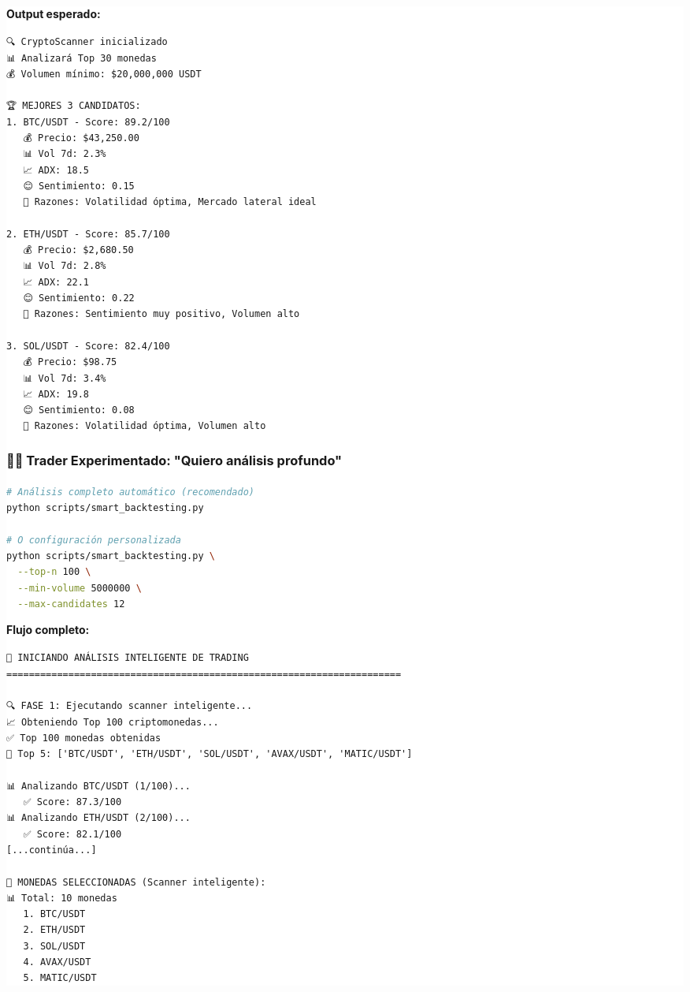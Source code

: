 **Output esperado:**
```
🔍 CryptoScanner inicializado
📊 Analizará Top 30 monedas
💰 Volumen mínimo: $20,000,000 USDT

🏆 MEJORES 3 CANDIDATOS:
1. BTC/USDT - Score: 89.2/100
   💰 Precio: $43,250.00
   📊 Vol 7d: 2.3%
   📈 ADX: 18.5
   😊 Sentimiento: 0.15
   🎯 Razones: Volatilidad óptima, Mercado lateral ideal

2. ETH/USDT - Score: 85.7/100
   💰 Precio: $2,680.50
   📊 Vol 7d: 2.8%
   📈 ADX: 22.1
   😊 Sentimiento: 0.22
   🎯 Razones: Sentimiento muy positivo, Volumen alto

3. SOL/USDT - Score: 82.4/100
   💰 Precio: $98.75
   📊 Vol 7d: 3.4%
   📈 ADX: 19.8
   😊 Sentimiento: 0.08
   🎯 Razones: Volatilidad óptima, Volumen alto
```

### 🧑‍💻 Trader Experimentado: "Quiero análisis profundo"

```bash
# Análisis completo automático (recomendado)
python scripts/smart_backtesting.py

# O configuración personalizada
python scripts/smart_backtesting.py \
  --top-n 100 \
  --min-volume 5000000 \
  --max-candidates 12
```

**Flujo completo:**
```
🚀 INICIANDO ANÁLISIS INTELIGENTE DE TRADING
======================================================================

🔍 FASE 1: Ejecutando scanner inteligente...
📈 Obteniendo Top 100 criptomonedas...
✅ Top 100 monedas obtenidas
🥇 Top 5: ['BTC/USDT', 'ETH/USDT', 'SOL/USDT', 'AVAX/USDT', 'MATIC/USDT']

📊 Analizando BTC/USDT (1/100)...
   ✅ Score: 87.3/100
📊 Analizando ETH/USDT (2/100)...
   ✅ Score: 82.1/100
[...continúa...]

🎯 MONEDAS SELECCIONADAS (Scanner inteligente):
📊 Total: 10 monedas
   1. BTC/USDT
   2. ETH/USDT
   3. SOL/USDT
   4. AVAX/USDT
   5. MATIC/USDT
```